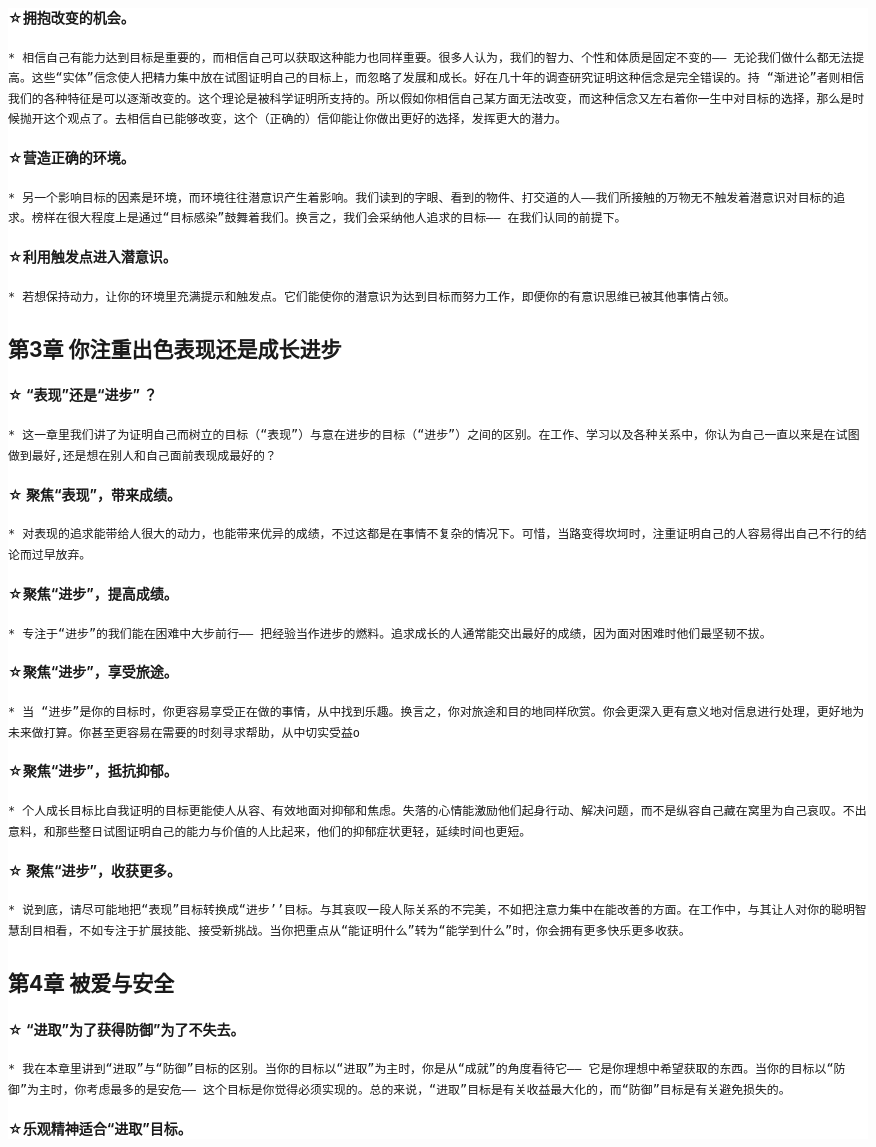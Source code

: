#### ☆拥抱改变的机会。

	* 相信自己有能力达到目标是重要的，而相信自己可以获取这种能力也同样重要。很多人认为，我们的智力、个性和体质是固定不变的—— 无论我们做什么都无法提高。这些“实体”信念使人把精力集中放在试图证明自己的目标上，而忽略了发展和成长。好在几十年的调查研究证明这种信念是完全错误的。持 “渐进论”者则相信我们的各种特征是可以逐渐改变的。这个理论是被科学证明所支持的。所以假如你相信自己某方面无法改变，而这种信念又左右着你一生中对目标的选择，那么是时候抛开这个观点了。去相信自已能够改变，这个（正确的）信仰能让你做出更好的选择，发挥更大的潜力。

#### ☆营造正确的环境。

	* 另一个影响目标的因素是环境，而环境往往潜意识产生着影响。我们读到的字眼、看到的物件、打交道的人——我们所接触的万物无不触发着潜意识对目标的追求。榜样在很大程度上是通过“目标感染”鼓舞着我们。换言之，我们会采纳他人追求的目标—— 在我们认同的前提下。

#### ☆利用触发点进入潜意识。

	* 若想保持动力，让你的环境里充满提示和触发点。它们能使你的潜意识为达到目标而努力工作，即便你的有意识思维已被其他事情占领。



## 第3章 你注重出色表现还是成长进步

#### ☆ “表现”还是“进步” ？

	* 这一章里我们讲了为证明自己而树立的目标（“表现”）与意在进步的目标（“进步”）之间的区别。在工作、学习以及各种关系中，你认为自己一直以来是在试图做到最好,还是想在别人和自己面前表现成最好的？

#### ☆ 聚焦“表现”，带来成绩。

	* 对表现的追求能带给人很大的动力，也能带来优异的成绩，不过这都是在事情不复杂的情况下。可惜，当路变得坎坷时，注重证明自己的人容易得出自己不行的结论而过早放弃。

#### ☆聚焦“进步”，提高成绩。

	* 专注于“进步”的我们能在困难中大步前行—— 把经验当作进步的燃料。追求成长的人通常能交出最好的成绩，因为面对困难时他们最坚韧不拔。

#### ☆聚焦“进步”，享受旅途。

	* 当 “进步”是你的目标时，你更容易享受正在做的事情，从中找到乐趣。换言之，你对旅途和目的地同样欣赏。你会更深入更有意义地对信息进行处理，更好地为未来做打算。你甚至更容易在需要的时刻寻求帮助，从中切实受益o

#### ☆聚焦“进步”，抵抗抑郁。

	* 个人成长目标比自我证明的目标更能使人从容、有效地面对抑郁和焦虑。失落的心情能激励他们起身行动、解决问题，而不是纵容自己藏在窝里为自己哀叹。不出意料，和那些整日试图证明自己的能力与价值的人比起来，他们的抑郁症状更轻，延续时间也更短。

#### ☆ 聚焦“进步”，收获更多。

	* 说到底，请尽可能地把“表现”目标转换成“进步’’目标。与其哀叹一段人际关系的不完美，不如把注意力集中在能改善的方面。在工作中，与其让人对你的聪明智慧刮目相看，不如专注于扩展技能、接受新挑战。当你把重点从“能证明什么”转为“能学到什么”时，你会拥有更多快乐更多收获。



## 第4章 被爱与安全

#### ☆ “进取”为了获得防御”为了不失去。

	* 我在本章里讲到“进取”与“防御”目标的区别。当你的目标以“进取”为主时，你是从“成就”的角度看待它—— 它是你理想中希望获取的东西。当你的目标以“防御”为主时，你考虑最多的是安危—— 这个目标是你觉得必须实现的。总的来说，“进取”目标是有关收益最大化的，而“防御”目标是有关避免损失的。

#### ☆乐观精神适合“进取”目标。
